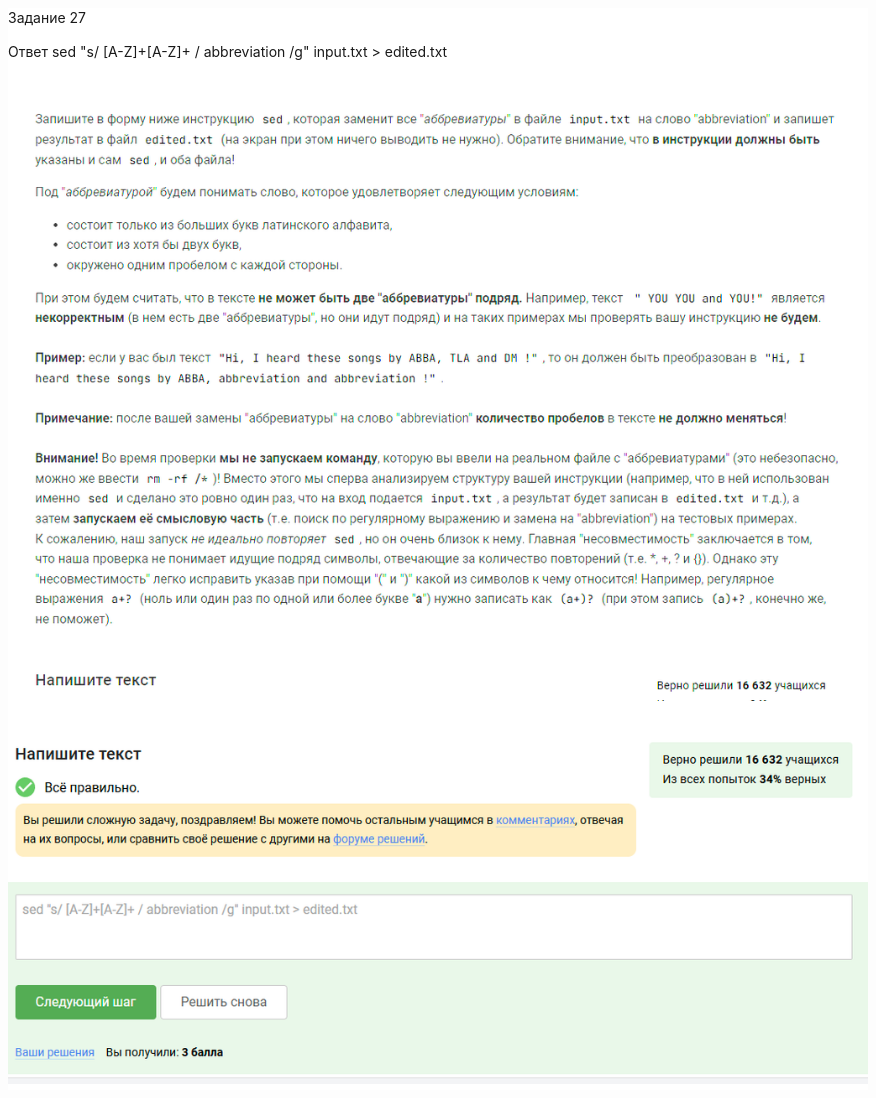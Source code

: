 Задание 27

Ответ sed "s/ [A-Z]+[A-Z]+ / abbreviation /g" input.txt > edited.txt

![sc30](image/30.png)

![sc31](image/31.png)
